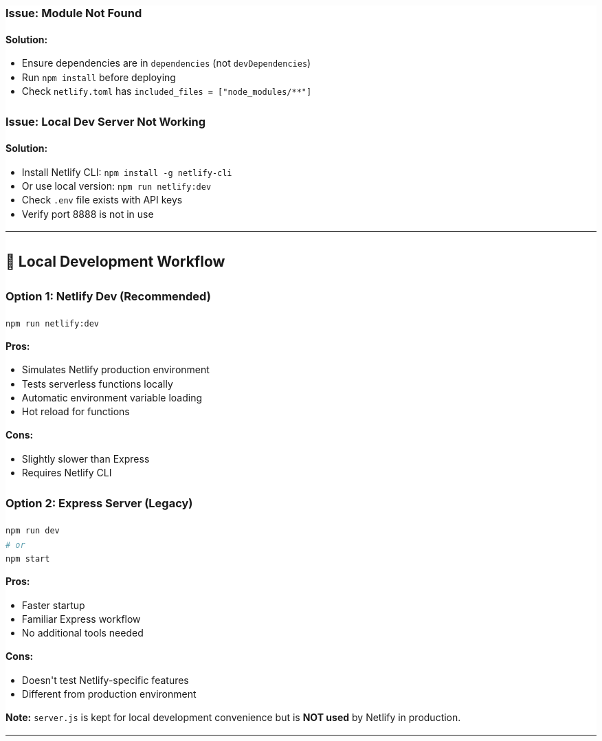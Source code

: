 ### Issue: Module Not Found

**Solution:**
- Ensure dependencies are in `dependencies` (not `devDependencies`)
- Run `npm install` before deploying
- Check `netlify.toml` has `included_files = ["node_modules/**"]`

### Issue: Local Dev Server Not Working

**Solution:**
- Install Netlify CLI: `npm install -g netlify-cli`
- Or use local version: `npm run netlify:dev`
- Check `.env` file exists with API keys
- Verify port 8888 is not in use

---

## 📝 Local Development Workflow

### Option 1: Netlify Dev (Recommended)

```bash
npm run netlify:dev
```

**Pros:**
- Simulates Netlify production environment
- Tests serverless functions locally
- Automatic environment variable loading
- Hot reload for functions

**Cons:**
- Slightly slower than Express
- Requires Netlify CLI

### Option 2: Express Server (Legacy)

```bash
npm run dev
# or
npm start
```

**Pros:**
- Faster startup
- Familiar Express workflow
- No additional tools needed

**Cons:**
- Doesn't test Netlify-specific features
- Different from production environment

**Note:** `server.js` is kept for local development convenience but is **NOT used** by Netlify in production.

---